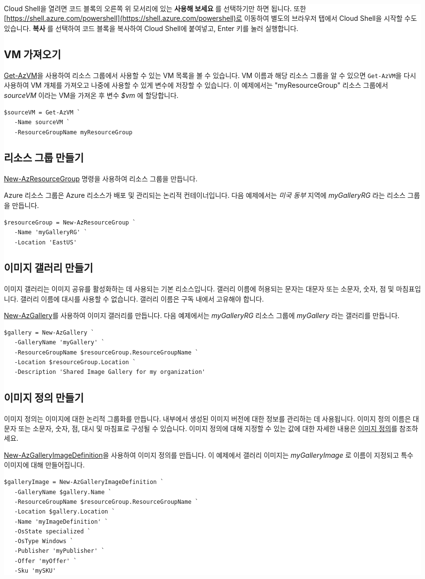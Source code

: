Cloud Shell을 열려면 코드 블록의 오른쪽 위 모서리에 있는 **사용해 보세요** 를 선택하기만 하면 됩니다. 또한 [https://shell.azure.com/powershell](https://shell.azure.com/powershell)로 이동하여 별도의 브라우저 탭에서 Cloud Shell을 시작할 수도 있습니다. **복사** 를 선택하여 코드 블록을 복사하여 Cloud Shell에 붙여넣고, Enter 키를 눌러 실행합니다.


## <a name="get-the-vm"></a>VM 가져오기

[Get-AzVM](/powershell/module/az.compute/get-azvm)을 사용하여 리소스 그룹에서 사용할 수 있는 VM 목록을 볼 수 있습니다. VM 이름과 해당 리소스 그룹을 알 수 있으면 `Get-AzVM`을 다시 사용하여 VM 개체를 가져오고 나중에 사용할 수 있게 변수에 저장할 수 있습니다. 이 예제에서는 "myResourceGroup" 리소스 그룹에서 *sourceVM* 이라는 VM을 가져온 후 변수 *$vm* 에 할당합니다. 

```azurepowershell-interactive
$sourceVM = Get-AzVM `
   -Name sourceVM `
   -ResourceGroupName myResourceGroup
```
## <a name="create-a-resource-group"></a>리소스 그룹 만들기

[New-AzResourceGroup](/powershell/module/az.resources/new-azresourcegroup) 명령을 사용하여 리소스 그룹을 만듭니다.

Azure 리소스 그룹은 Azure 리소스가 배포 및 관리되는 논리적 컨테이너입니다. 다음 예제에서는 *미국 동부* 지역에 *myGalleryRG* 라는 리소스 그룹을 만듭니다.

```azurepowershell-interactive
$resourceGroup = New-AzResourceGroup `
   -Name 'myGalleryRG' `
   -Location 'EastUS'
```

## <a name="create-an-image-gallery"></a>이미지 갤러리 만들기 

이미지 갤러리는 이미지 공유를 활성화하는 데 사용되는 기본 리소스입니다. 갤러리 이름에 허용되는 문자는 대문자 또는 소문자, 숫자, 점 및 마침표입니다. 갤러리 이름에 대시를 사용할 수 없습니다. 갤러리 이름은 구독 내에서 고유해야 합니다. 

[New-AzGallery](/powershell/module/az.compute/new-azgallery)를 사용하여 이미지 갤러리를 만듭니다. 다음 예제에서는 *myGalleryRG* 리소스 그룹에 *myGallery* 라는 갤러리를 만듭니다.

```azurepowershell-interactive
$gallery = New-AzGallery `
   -GalleryName 'myGallery' `
   -ResourceGroupName $resourceGroup.ResourceGroupName `
   -Location $resourceGroup.Location `
   -Description 'Shared Image Gallery for my organization'  
```


## <a name="create-an-image-definition"></a>이미지 정의 만들기 

이미지 정의는 이미지에 대한 논리적 그룹화를 만듭니다. 내부에서 생성된 이미지 버전에 대한 정보를 관리하는 데 사용됩니다. 이미지 정의 이름은 대문자 또는 소문자, 숫자, 점, 대시 및 마침표로 구성될 수 있습니다. 이미지 정의에 대해 지정할 수 있는 값에 대한 자세한 내용은 [이미지 정의](../virtual-machines/shared-image-galleries.md#image-definitions)를 참조하세요.

[New-AzGalleryImageDefinition](/powershell/module/az.compute/new-azgalleryimageversion)을 사용하여 이미지 정의를 만듭니다. 이 예제에서 갤러리 이미지는 *myGalleryImage* 로 이름이 지정되고 특수 이미지에 대해 만들어집니다. 

```azurepowershell-interactive
$galleryImage = New-AzGalleryImageDefinition `
   -GalleryName $gallery.Name `
   -ResourceGroupName $resourceGroup.ResourceGroupName `
   -Location $gallery.Location `
   -Name 'myImageDefinition' `
   -OsState specialized `
   -OsType Windows `
   -Publisher 'myPublisher' `
   -Offer 'myOffer' `
   -Sku 'mySKU'
```
